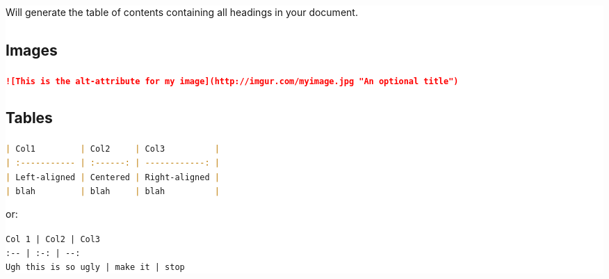 Will generate the table of contents containing all headings in your document.

## Images

```md
![This is the alt-attribute for my image](http://imgur.com/myimage.jpg "An optional title")
```

## Tables

```md
| Col1         | Col2     | Col3          |
| :----------- | :------: | ------------: |
| Left-aligned | Centered | Right-aligned |
| blah         | blah     | blah          |
```

or:

```md
Col 1 | Col2 | Col3
:-- | :-: | --:
Ugh this is so ugly | make it | stop
```